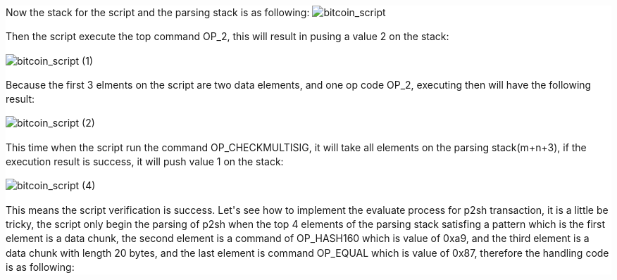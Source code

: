 Now the stack for the script and the parsing stack is as following:
![bitcoin_script](https://github.com/wycl16514/golang-bitcoin-p2sh-contract/assets/7506958/0fcb4ec5-57e0-4f93-9674-a0caafc3d857)


Then the script execute the top command OP_2, this will result in pusing a value 2 on the stack:

![bitcoin_script (1)](https://github.com/wycl16514/golang-bitcoin-p2sh-contract/assets/7506958/99f9f8ac-7426-4180-b755-f3bf58eb6f44)


Because the first 3 elments on the script are two data elements, and one op code OP_2, executing then will have the following result:

![bitcoin_script (2)](https://github.com/wycl16514/golang-bitcoin-p2sh-contract/assets/7506958/762a0d9e-7537-499d-86c7-dee0da86a650)

This time when the script run the command OP_CHECKMULTISIG, it will take all elements on the parsing stack(m+n+3), if the execution result is success, it will push value 1 on the stack:

![bitcoin_script (4)](https://github.com/wycl16514/golang-bitcoin-p2sh-contract/assets/7506958/79c5a025-cced-4e48-8b0d-1e8709f9a87f)

This means the script verification is success. Let's see how to implement the evaluate process for p2sh transaction, it is a little be tricky, the script only begin the parsing of p2sh when the top 4 elements of 
the parsing stack satisfing a pattern which is the first element is a data chunk, the second element is a command of OP_HASH160 which is value of 0xa9, and the third element is a data chunk with length 20 bytes,
and the last element is command OP_EQUAL which is value of 0x87, therefore the handling code is as following:
```g

```
